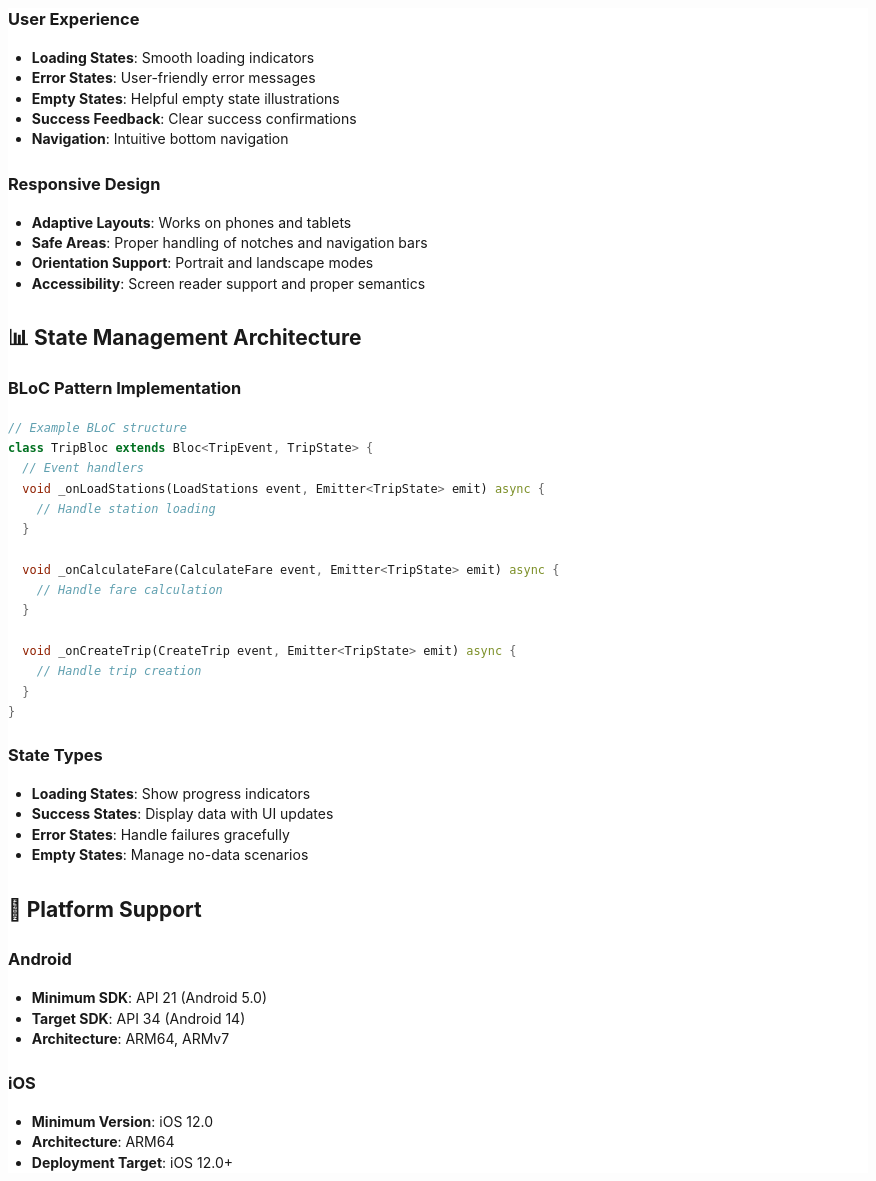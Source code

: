 ### User Experience
- **Loading States**: Smooth loading indicators
- **Error States**: User-friendly error messages
- **Empty States**: Helpful empty state illustrations
- **Success Feedback**: Clear success confirmations
- **Navigation**: Intuitive bottom navigation

### Responsive Design
- **Adaptive Layouts**: Works on phones and tablets
- **Safe Areas**: Proper handling of notches and navigation bars
- **Orientation Support**: Portrait and landscape modes
- **Accessibility**: Screen reader support and proper semantics

## 📊 State Management Architecture

### BLoC Pattern Implementation
```dart
// Example BLoC structure
class TripBloc extends Bloc<TripEvent, TripState> {
  // Event handlers
  void _onLoadStations(LoadStations event, Emitter<TripState> emit) async {
    // Handle station loading
  }
  
  void _onCalculateFare(CalculateFare event, Emitter<TripState> emit) async {
    // Handle fare calculation
  }
  
  void _onCreateTrip(CreateTrip event, Emitter<TripState> emit) async {
    // Handle trip creation
  }
}
```

### State Types
- **Loading States**: Show progress indicators
- **Success States**: Display data with UI updates
- **Error States**: Handle failures gracefully
- **Empty States**: Manage no-data scenarios

## 📱 Platform Support

### Android
- **Minimum SDK**: API 21 (Android 5.0)
- **Target SDK**: API 34 (Android 14)
- **Architecture**: ARM64, ARMv7

### iOS
- **Minimum Version**: iOS 12.0
- **Architecture**: ARM64
- **Deployment Target**: iOS 12.0+
